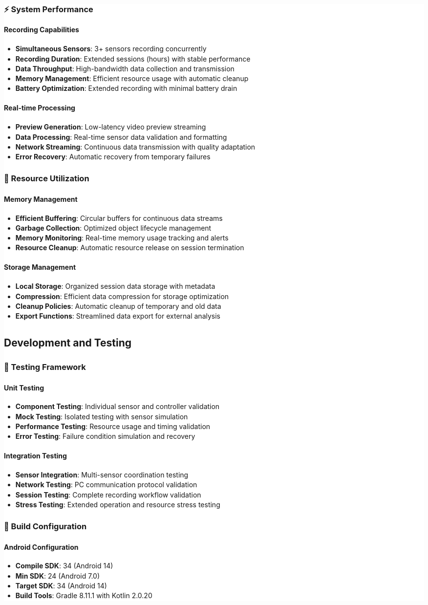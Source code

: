 ### ⚡ System Performance

#### Recording Capabilities
- **Simultaneous Sensors**: 3+ sensors recording concurrently
- **Recording Duration**: Extended sessions (hours) with stable performance
- **Data Throughput**: High-bandwidth data collection and transmission
- **Memory Management**: Efficient resource usage with automatic cleanup
- **Battery Optimization**: Extended recording with minimal battery drain

#### Real-time Processing
- **Preview Generation**: Low-latency video preview streaming
- **Data Processing**: Real-time sensor data validation and formatting
- **Network Streaming**: Continuous data transmission with quality adaptation
- **Error Recovery**: Automatic recovery from temporary failures

### 🔧 Resource Utilization

#### Memory Management
- **Efficient Buffering**: Circular buffers for continuous data streams
- **Garbage Collection**: Optimized object lifecycle management
- **Memory Monitoring**: Real-time memory usage tracking and alerts
- **Resource Cleanup**: Automatic resource release on session termination

#### Storage Management
- **Local Storage**: Organized session data storage with metadata
- **Compression**: Efficient data compression for storage optimization
- **Cleanup Policies**: Automatic cleanup of temporary and old data
- **Export Functions**: Streamlined data export for external analysis

## Development and Testing

### 🧪 Testing Framework

#### Unit Testing
- **Component Testing**: Individual sensor and controller validation
- **Mock Testing**: Isolated testing with sensor simulation
- **Performance Testing**: Resource usage and timing validation
- **Error Testing**: Failure condition simulation and recovery

#### Integration Testing
- **Sensor Integration**: Multi-sensor coordination testing
- **Network Testing**: PC communication protocol validation
- **Session Testing**: Complete recording workflow validation
- **Stress Testing**: Extended operation and resource stress testing

### 🔨 Build Configuration

#### Android Configuration
- **Compile SDK**: 34 (Android 14)
- **Min SDK**: 24 (Android 7.0)
- **Target SDK**: 34 (Android 14)
- **Build Tools**: Gradle 8.11.1 with Kotlin 2.0.20
